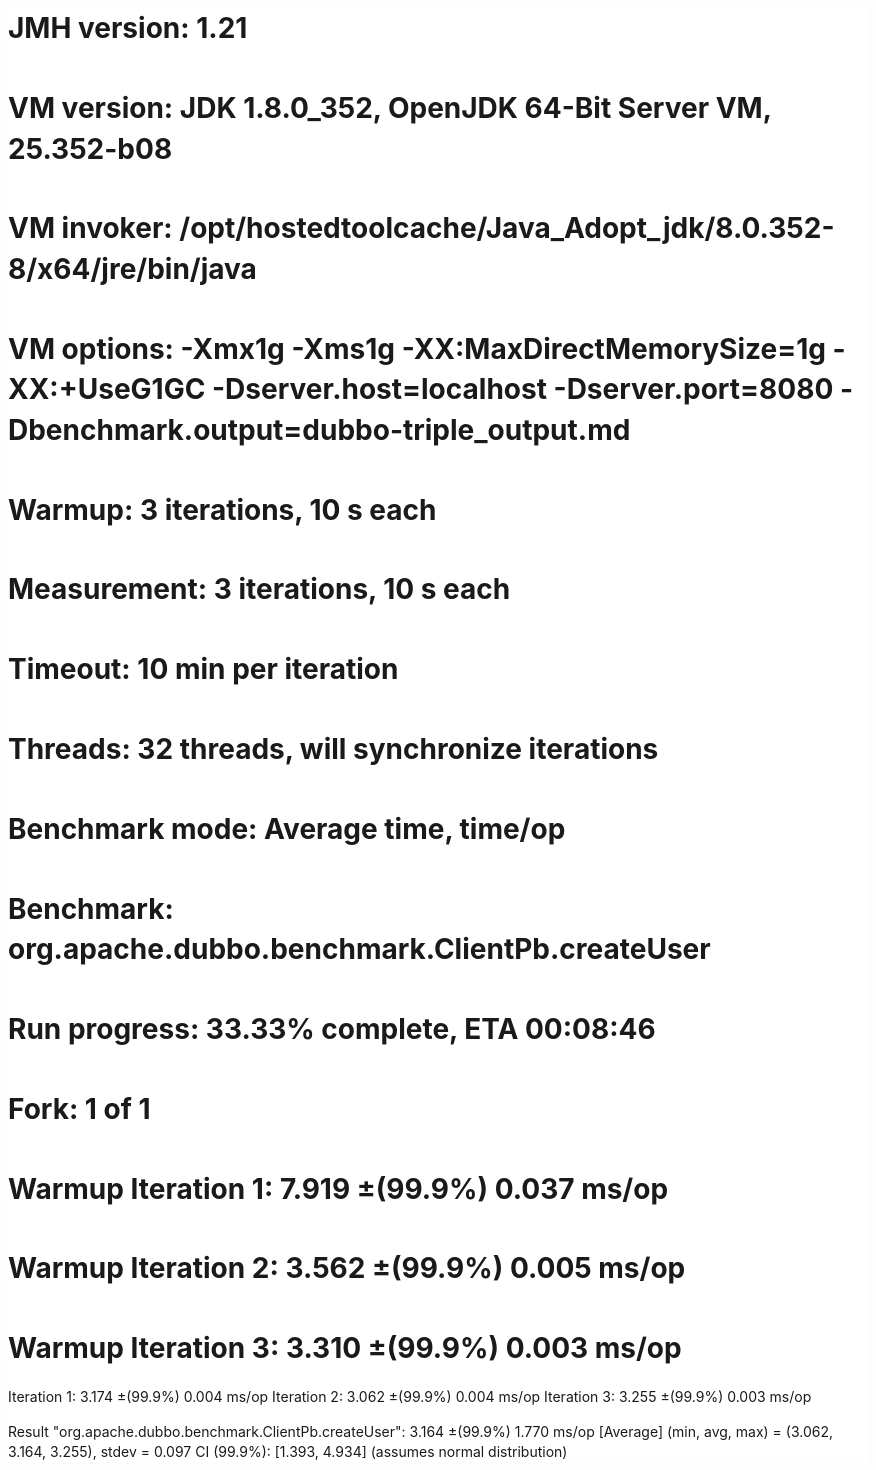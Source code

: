 
# JMH version: 1.21
# VM version: JDK 1.8.0_352, OpenJDK 64-Bit Server VM, 25.352-b08
# VM invoker: /opt/hostedtoolcache/Java_Adopt_jdk/8.0.352-8/x64/jre/bin/java
# VM options: -Xmx1g -Xms1g -XX:MaxDirectMemorySize=1g -XX:+UseG1GC -Dserver.host=localhost -Dserver.port=8080 -Dbenchmark.output=dubbo-triple_output.md
# Warmup: 3 iterations, 10 s each
# Measurement: 3 iterations, 10 s each
# Timeout: 10 min per iteration
# Threads: 32 threads, will synchronize iterations
# Benchmark mode: Average time, time/op
# Benchmark: org.apache.dubbo.benchmark.ClientPb.createUser

# Run progress: 33.33% complete, ETA 00:08:46
# Fork: 1 of 1
# Warmup Iteration   1: 7.919 ±(99.9%) 0.037 ms/op
# Warmup Iteration   2: 3.562 ±(99.9%) 0.005 ms/op
# Warmup Iteration   3: 3.310 ±(99.9%) 0.003 ms/op
Iteration   1: 3.174 ±(99.9%) 0.004 ms/op
Iteration   2: 3.062 ±(99.9%) 0.004 ms/op
Iteration   3: 3.255 ±(99.9%) 0.003 ms/op


Result "org.apache.dubbo.benchmark.ClientPb.createUser":
  3.164 ±(99.9%) 1.770 ms/op [Average]
  (min, avg, max) = (3.062, 3.164, 3.255), stdev = 0.097
  CI (99.9%): [1.393, 4.934] (assumes normal distribution)

